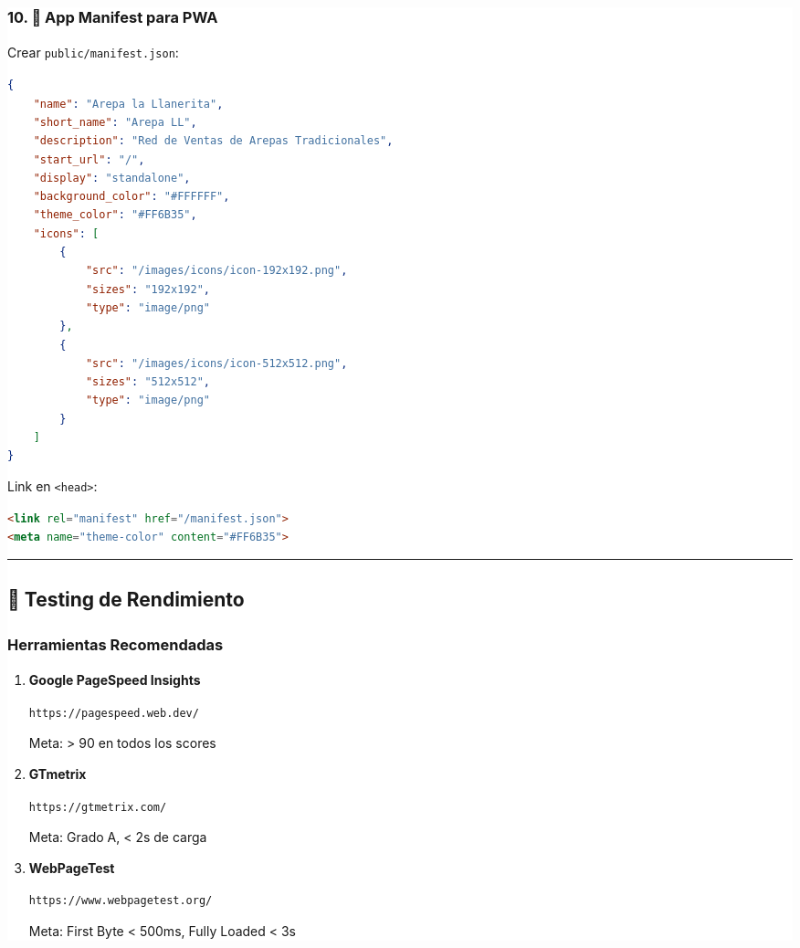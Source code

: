 ### 10. 📱 App Manifest para PWA

Crear `public/manifest.json`:
```json
{
    "name": "Arepa la Llanerita",
    "short_name": "Arepa LL",
    "description": "Red de Ventas de Arepas Tradicionales",
    "start_url": "/",
    "display": "standalone",
    "background_color": "#FFFFFF",
    "theme_color": "#FF6B35",
    "icons": [
        {
            "src": "/images/icons/icon-192x192.png",
            "sizes": "192x192",
            "type": "image/png"
        },
        {
            "src": "/images/icons/icon-512x512.png",
            "sizes": "512x512",
            "type": "image/png"
        }
    ]
}
```

Link en `<head>`:
```html
<link rel="manifest" href="/manifest.json">
<meta name="theme-color" content="#FF6B35">
```

---

## 🧪 Testing de Rendimiento

### Herramientas Recomendadas

1. **Google PageSpeed Insights**
   ```
   https://pagespeed.web.dev/
   ```
   Meta: > 90 en todos los scores

2. **GTmetrix**
   ```
   https://gtmetrix.com/
   ```
   Meta: Grado A, < 2s de carga

3. **WebPageTest**
   ```
   https://www.webpagetest.org/
   ```
   Meta: First Byte < 500ms, Fully Loaded < 3s

